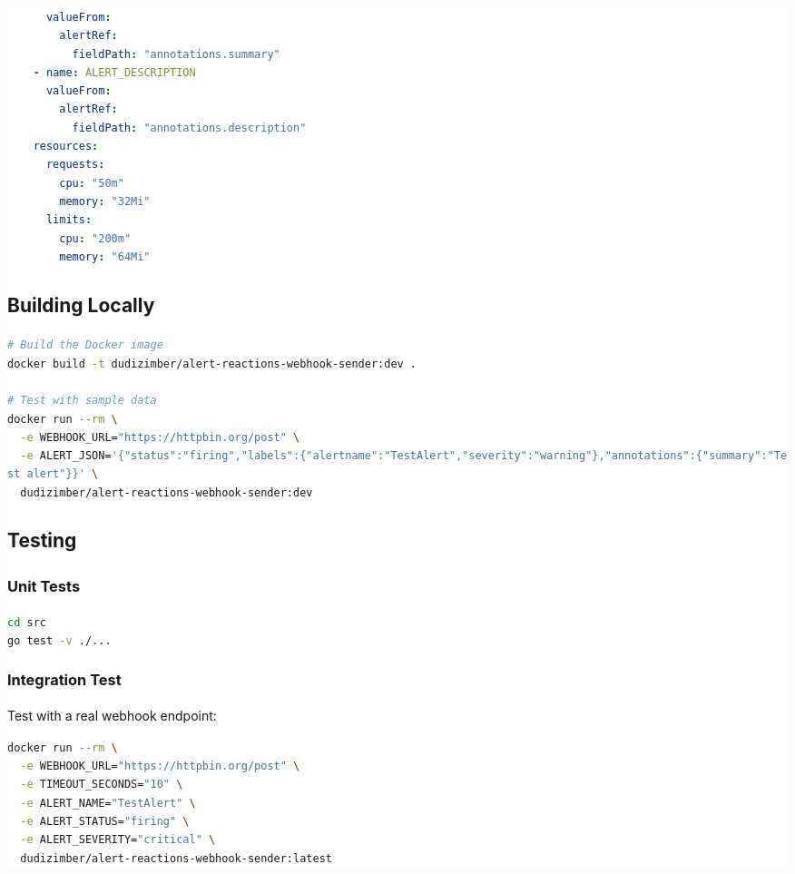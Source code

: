 ```yaml
      valueFrom:
        alertRef:
          fieldPath: "annotations.summary"
    - name: ALERT_DESCRIPTION
      valueFrom:
        alertRef:
          fieldPath: "annotations.description"
    resources:
      requests:
        cpu: "50m"
        memory: "32Mi"
      limits:
        cpu: "200m"
        memory: "64Mi"
```

## Building Locally

```bash
# Build the Docker image
docker build -t dudizimber/alert-reactions-webhook-sender:dev .

# Test with sample data
docker run --rm \
  -e WEBHOOK_URL="https://httpbin.org/post" \
  -e ALERT_JSON='{"status":"firing","labels":{"alertname":"TestAlert","severity":"warning"},"annotations":{"summary":"Test alert"}}' \
  dudizimber/alert-reactions-webhook-sender:dev
```

## Testing

### Unit Tests

```bash
cd src
go test -v ./...
```

### Integration Test

Test with a real webhook endpoint:

```bash
docker run --rm \
  -e WEBHOOK_URL="https://httpbin.org/post" \
  -e TIMEOUT_SECONDS="10" \
  -e ALERT_NAME="TestAlert" \
  -e ALERT_STATUS="firing" \
  -e ALERT_SEVERITY="critical" \
  dudizimber/alert-reactions-webhook-sender:latest
```
